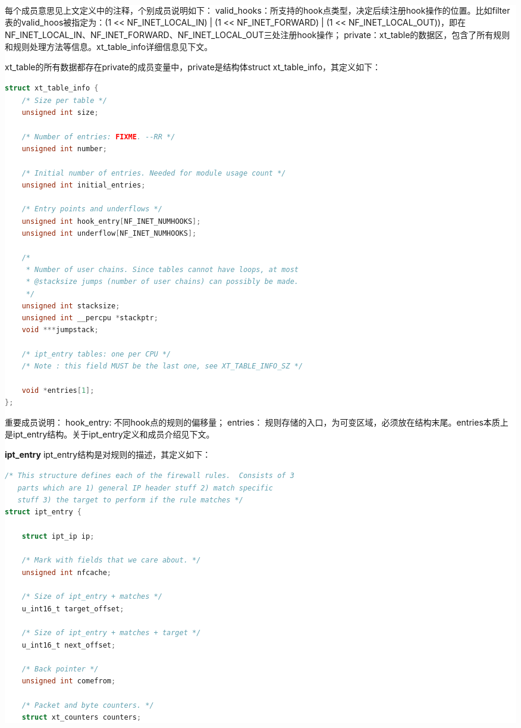 每个成员意思见上文定义中的注释，个别成员说明如下：
valid_hooks：所支持的hook点类型，决定后续注册hook操作的位置。比如filter表的valid_hoos被指定为：(1 << NF_INET_LOCAL_IN) | (1 << NF_INET_FORWARD) | (1 << NF_INET_LOCAL_OUT))，即在NF_INET_LOCAL_IN、NF_INET_FORWARD、NF_INET_LOCAL_OUT三处注册hook操作；
private：xt_table的数据区，包含了所有规则和规则处理方法等信息。xt_table_info详细信息见下文。

xt_table的所有数据都存在private的成员变量中，private是结构体struct xt_table_info，其定义如下：
```c
struct xt_table_info {
    /* Size per table */
    unsigned int size;

    /* Number of entries: FIXME. --RR */
    unsigned int number;

    /* Initial number of entries. Needed for module usage count */
    unsigned int initial_entries;

    /* Entry points and underflows */
    unsigned int hook_entry[NF_INET_NUMHOOKS];
    unsigned int underflow[NF_INET_NUMHOOKS];

    /*
     * Number of user chains. Since tables cannot have loops, at most
     * @stacksize jumps (number of user chains) can possibly be made.
     */
    unsigned int stacksize;
    unsigned int __percpu *stackptr;
    void ***jumpstack;

    /* ipt_entry tables: one per CPU */
    /* Note : this field MUST be the last one, see XT_TABLE_INFO_SZ */

    void *entries[1];
};
```
重要成员说明：
hook_entry: 不同hook点的规则的偏移量；
entries： 规则存储的入口，为可变区域，必须放在结构末尾。entries本质上是ipt_entry结构。关于ipt_entry定义和成员介绍见下文。

**ipt_entry**
ipt_entry结构是对规则的描述，其定义如下：
```c
/* This structure defines each of the firewall rules.  Consists of 3
   parts which are 1) general IP header stuff 2) match specific
   stuff 3) the target to perform if the rule matches */
struct ipt_entry {

    struct ipt_ip ip;

    /* Mark with fields that we care about. */
    unsigned int nfcache;

    /* Size of ipt_entry + matches */
    u_int16_t target_offset;

    /* Size of ipt_entry + matches + target */
    u_int16_t next_offset;

    /* Back pointer */
    unsigned int comefrom;

    /* Packet and byte counters. */
    struct xt_counters counters;

```